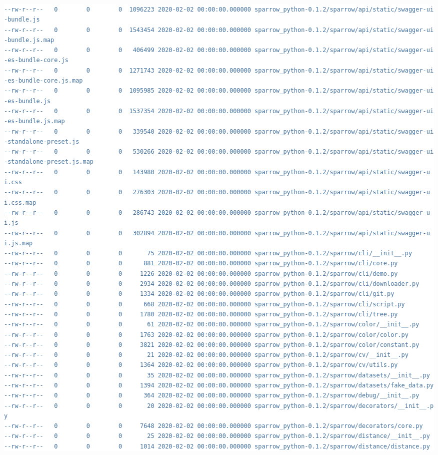 ```diff
--rw-r--r--   0        0        0  1096223 2020-02-02 00:00:00.000000 sparrow_python-0.1.2/sparrow/api/static/swagger-ui-bundle.js
--rw-r--r--   0        0        0  1543454 2020-02-02 00:00:00.000000 sparrow_python-0.1.2/sparrow/api/static/swagger-ui-bundle.js.map
--rw-r--r--   0        0        0   406499 2020-02-02 00:00:00.000000 sparrow_python-0.1.2/sparrow/api/static/swagger-ui-es-bundle-core.js
--rw-r--r--   0        0        0  1271743 2020-02-02 00:00:00.000000 sparrow_python-0.1.2/sparrow/api/static/swagger-ui-es-bundle-core.js.map
--rw-r--r--   0        0        0  1095985 2020-02-02 00:00:00.000000 sparrow_python-0.1.2/sparrow/api/static/swagger-ui-es-bundle.js
--rw-r--r--   0        0        0  1537354 2020-02-02 00:00:00.000000 sparrow_python-0.1.2/sparrow/api/static/swagger-ui-es-bundle.js.map
--rw-r--r--   0        0        0   339540 2020-02-02 00:00:00.000000 sparrow_python-0.1.2/sparrow/api/static/swagger-ui-standalone-preset.js
--rw-r--r--   0        0        0   530266 2020-02-02 00:00:00.000000 sparrow_python-0.1.2/sparrow/api/static/swagger-ui-standalone-preset.js.map
--rw-r--r--   0        0        0   143980 2020-02-02 00:00:00.000000 sparrow_python-0.1.2/sparrow/api/static/swagger-ui.css
--rw-r--r--   0        0        0   276303 2020-02-02 00:00:00.000000 sparrow_python-0.1.2/sparrow/api/static/swagger-ui.css.map
--rw-r--r--   0        0        0   286743 2020-02-02 00:00:00.000000 sparrow_python-0.1.2/sparrow/api/static/swagger-ui.js
--rw-r--r--   0        0        0   302894 2020-02-02 00:00:00.000000 sparrow_python-0.1.2/sparrow/api/static/swagger-ui.js.map
--rw-r--r--   0        0        0       75 2020-02-02 00:00:00.000000 sparrow_python-0.1.2/sparrow/cli/__init__.py
--rw-r--r--   0        0        0      881 2020-02-02 00:00:00.000000 sparrow_python-0.1.2/sparrow/cli/core.py
--rw-r--r--   0        0        0     1226 2020-02-02 00:00:00.000000 sparrow_python-0.1.2/sparrow/cli/demo.py
--rw-r--r--   0        0        0     2934 2020-02-02 00:00:00.000000 sparrow_python-0.1.2/sparrow/cli/downloader.py
--rw-r--r--   0        0        0     1334 2020-02-02 00:00:00.000000 sparrow_python-0.1.2/sparrow/cli/git.py
--rw-r--r--   0        0        0      668 2020-02-02 00:00:00.000000 sparrow_python-0.1.2/sparrow/cli/script.py
--rw-r--r--   0        0        0     1780 2020-02-02 00:00:00.000000 sparrow_python-0.1.2/sparrow/cli/tree.py
--rw-r--r--   0        0        0       61 2020-02-02 00:00:00.000000 sparrow_python-0.1.2/sparrow/color/__init__.py
--rw-r--r--   0        0        0     1763 2020-02-02 00:00:00.000000 sparrow_python-0.1.2/sparrow/color/color.py
--rw-r--r--   0        0        0     3821 2020-02-02 00:00:00.000000 sparrow_python-0.1.2/sparrow/color/constant.py
--rw-r--r--   0        0        0       21 2020-02-02 00:00:00.000000 sparrow_python-0.1.2/sparrow/cv/__init__.py
--rw-r--r--   0        0        0     1364 2020-02-02 00:00:00.000000 sparrow_python-0.1.2/sparrow/cv/utils.py
--rw-r--r--   0        0        0       35 2020-02-02 00:00:00.000000 sparrow_python-0.1.2/sparrow/datasets/__init__.py
--rw-r--r--   0        0        0     1394 2020-02-02 00:00:00.000000 sparrow_python-0.1.2/sparrow/datasets/fake_data.py
--rw-r--r--   0        0        0      364 2020-02-02 00:00:00.000000 sparrow_python-0.1.2/sparrow/debug/__init__.py
--rw-r--r--   0        0        0       20 2020-02-02 00:00:00.000000 sparrow_python-0.1.2/sparrow/decorators/__init__.py
--rw-r--r--   0        0        0     7648 2020-02-02 00:00:00.000000 sparrow_python-0.1.2/sparrow/decorators/core.py
--rw-r--r--   0        0        0       25 2020-02-02 00:00:00.000000 sparrow_python-0.1.2/sparrow/distance/__init__.py
--rw-r--r--   0        0        0     1014 2020-02-02 00:00:00.000000 sparrow_python-0.1.2/sparrow/distance/distance.py
```